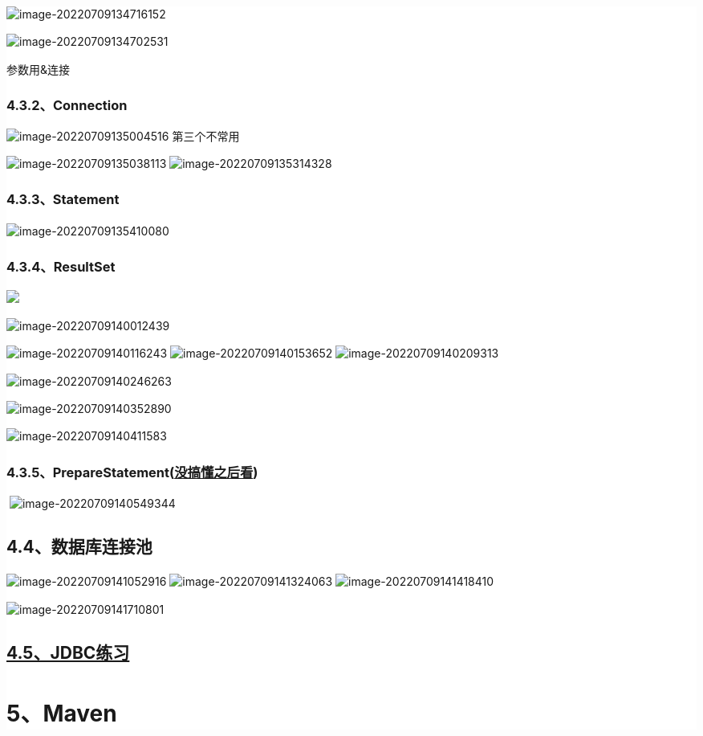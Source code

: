 ![image-20220709134716152](C:/Users/23893/AppData/Roaming/Typora/typora-user-images/image-20220709134716152.png)

![image-20220709134702531](C:/Users/23893/AppData/Roaming/Typora/typora-user-images/image-20220709134702531.png)

参数用&连接

### 4.3.2、Connection

![image-20220709135004516](C:/Users/23893/AppData/Roaming/Typora/typora-user-images/image-20220709135004516.png)	第三个不常用

![image-20220709135038113](C:/Users/23893/AppData/Roaming/Typora/typora-user-images/image-20220709135038113.png)	![image-20220709135314328](C:/Users/23893/AppData/Roaming/Typora/typora-user-images/image-20220709135314328.png)	

### 4.3.3、Statement

![image-20220709135410080](C:/Users/23893/AppData/Roaming/Typora/typora-user-images/image-20220709135410080.png)	

### 4.3.4、ResultSet

![](C:/Users/23893/AppData/Roaming/Typora/typora-user-images/image-20220709135631665.png)	

![image-20220709140012439](C:/Users/23893/AppData/Roaming/Typora/typora-user-images/image-20220709140012439.png)

![image-20220709140116243](C:/Users/23893/AppData/Roaming/Typora/typora-user-images/image-20220709140116243.png)	![image-20220709140153652](C:/Users/23893/AppData/Roaming/Typora/typora-user-images/image-20220709140153652.png)	![image-20220709140209313](C:/Users/23893/AppData/Roaming/Typora/typora-user-images/image-20220709140209313.png)	

![image-20220709140246263](C:/Users/23893/AppData/Roaming/Typora/typora-user-images/image-20220709140246263.png)

![image-20220709140352890](C:/Users/23893/AppData/Roaming/Typora/typora-user-images/image-20220709140352890.png)

![image-20220709140411583](C:/Users/23893/AppData/Roaming/Typora/typora-user-images/image-20220709140411583.png)

### 4.3.5、PrepareStatement([没搞懂之后看](https://www.bilibili.com/video/BV1Qf4y1T7Hx?p=35&vd_source=720815f194a8e07f74e49abf87b21225))



​	![image-20220709140549344](C:/Users/23893/AppData/Roaming/Typora/typora-user-images/image-20220709140549344.png)	

## 4.4、数据库连接池

![image-20220709141052916](C:/Users/23893/AppData/Roaming/Typora/typora-user-images/image-20220709141052916.png)	![image-20220709141324063](C:/Users/23893/AppData/Roaming/Typora/typora-user-images/image-20220709141324063.png)	![image-20220709141418410](C:/Users/23893/AppData/Roaming/Typora/typora-user-images/image-20220709141418410.png)

![image-20220709141710801](C:/Users/23893/AppData/Roaming/Typora/typora-user-images/image-20220709141710801.png)	

## [4.5、JDBC练习](https://www.bilibili.com/video/BV1Qf4y1T7Hx?p=39&vd_source=720815f194a8e07f74e49abf87b21225)







# 5、Maven



